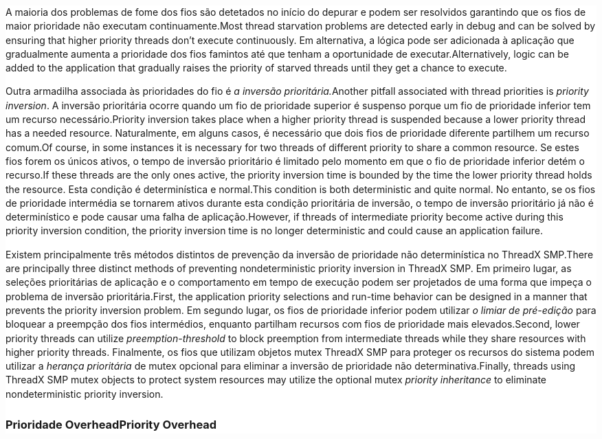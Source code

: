 <span data-ttu-id="4bf72-400">A maioria dos problemas de fome dos fios são detetados no início do depurar e podem ser resolvidos garantindo que os fios de maior prioridade não executam continuamente.</span><span class="sxs-lookup"><span data-stu-id="4bf72-400">Most thread starvation problems are detected early in debug and can be solved by ensuring that higher priority threads don’t execute continuously.</span></span> <span data-ttu-id="4bf72-401">Em alternativa, a lógica pode ser adicionada à aplicação que gradualmente aumenta a prioridade dos fios famintos até que tenham a oportunidade de executar.</span><span class="sxs-lookup"><span data-stu-id="4bf72-401">Alternatively, logic can be added to the application that gradually raises the priority of starved threads until they get a chance to execute.</span></span>

<span data-ttu-id="4bf72-402">Outra armadilha associada às prioridades do fio é *a inversão prioritária.*</span><span class="sxs-lookup"><span data-stu-id="4bf72-402">Another pitfall associated with thread priorities is *priority inversion*.</span></span> <span data-ttu-id="4bf72-403">A inversão prioritária ocorre quando um fio de prioridade superior é suspenso porque um fio de prioridade inferior tem um recurso necessário.</span><span class="sxs-lookup"><span data-stu-id="4bf72-403">Priority inversion takes place when a higher priority thread is suspended because a lower priority thread has a needed resource.</span></span> <span data-ttu-id="4bf72-404">Naturalmente, em alguns casos, é necessário que dois fios de prioridade diferente partilhem um recurso comum.</span><span class="sxs-lookup"><span data-stu-id="4bf72-404">Of course, in some instances it is necessary for two threads of different priority to share a common resource.</span></span> <span data-ttu-id="4bf72-405">Se estes fios forem os únicos ativos, o tempo de inversão prioritário é limitado pelo momento em que o fio de prioridade inferior detém o recurso.</span><span class="sxs-lookup"><span data-stu-id="4bf72-405">If these threads are the only ones active, the priority inversion time is bounded by the time the lower priority thread holds the resource.</span></span> <span data-ttu-id="4bf72-406">Esta condição é determinística e normal.</span><span class="sxs-lookup"><span data-stu-id="4bf72-406">This condition is both deterministic and quite normal.</span></span> <span data-ttu-id="4bf72-407">No entanto, se os fios de prioridade intermédia se tornarem ativos durante esta condição prioritária de inversão, o tempo de inversão prioritário já não é determinístico e pode causar uma falha de aplicação.</span><span class="sxs-lookup"><span data-stu-id="4bf72-407">However, if threads of intermediate priority become active during this priority inversion condition, the priority inversion time is no longer deterministic and could cause an application failure.</span></span>

<span data-ttu-id="4bf72-408">Existem principalmente três métodos distintos de prevenção da inversão de prioridade não determinística no ThreadX SMP.</span><span class="sxs-lookup"><span data-stu-id="4bf72-408">There are principally three distinct methods of preventing nondeterministic priority inversion in ThreadX SMP.</span></span> <span data-ttu-id="4bf72-409">Em primeiro lugar, as seleções prioritárias de aplicação e o comportamento em tempo de execução podem ser projetados de uma forma que impeça o problema de inversão prioritária.</span><span class="sxs-lookup"><span data-stu-id="4bf72-409">First, the application priority selections and run-time behavior can be designed in a manner that prevents the priority inversion problem.</span></span> <span data-ttu-id="4bf72-410">Em segundo lugar, os fios de prioridade inferior podem utilizar *o limiar de pré-edição* para bloquear a preempção dos fios intermédios, enquanto partilham recursos com fios de prioridade mais elevados.</span><span class="sxs-lookup"><span data-stu-id="4bf72-410">Second, lower priority threads can utilize *preemption-threshold* to block preemption from intermediate threads while they share resources with higher priority threads.</span></span> <span data-ttu-id="4bf72-411">Finalmente, os fios que utilizam objetos mutex ThreadX SMP para proteger os recursos do sistema podem utilizar a *herança prioritária* de mutex opcional para eliminar a inversão de prioridade não determinativa.</span><span class="sxs-lookup"><span data-stu-id="4bf72-411">Finally, threads using ThreadX SMP mutex objects to protect system resources may utilize the optional mutex *priority inheritance* to eliminate nondeterministic priority inversion.</span></span>

### <a name="priority-overhead"></a><span data-ttu-id="4bf72-412">Prioridade Overhead</span><span class="sxs-lookup"><span data-stu-id="4bf72-412">Priority Overhead</span></span> 